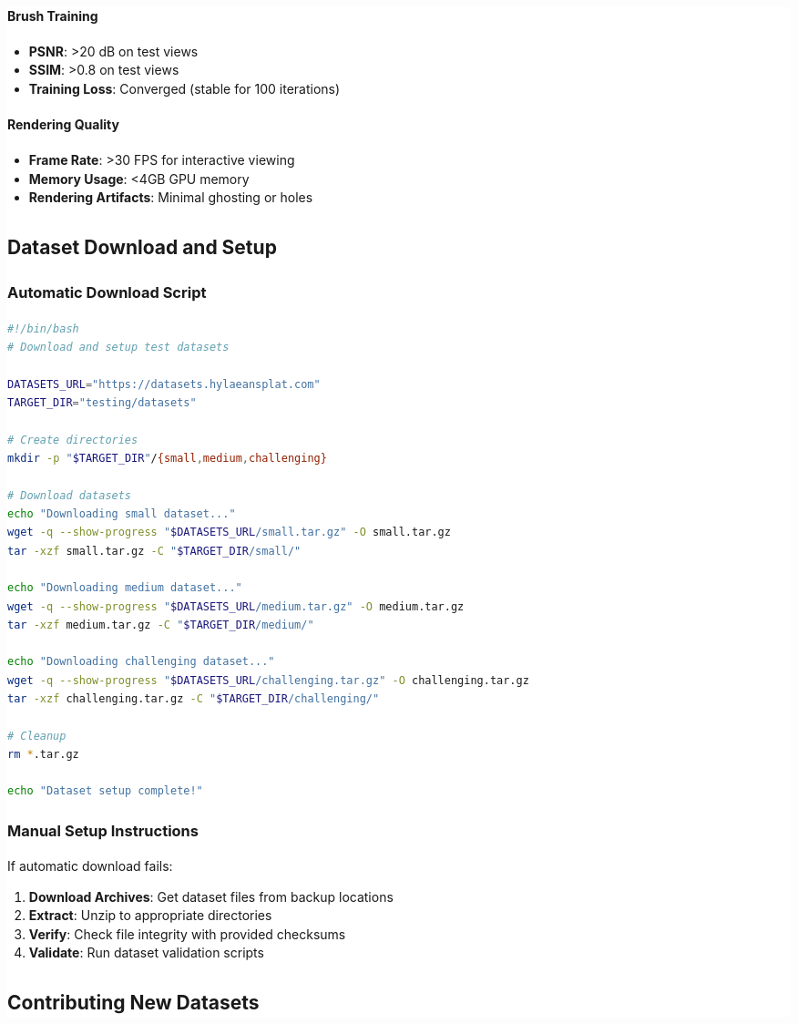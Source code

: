 #### Brush Training
- **PSNR**: >20 dB on test views
- **SSIM**: >0.8 on test views
- **Training Loss**: Converged (stable for 100 iterations)

#### Rendering Quality
- **Frame Rate**: >30 FPS for interactive viewing
- **Memory Usage**: <4GB GPU memory
- **Rendering Artifacts**: Minimal ghosting or holes

## Dataset Download and Setup

### Automatic Download Script
```bash
#!/bin/bash
# Download and setup test datasets

DATASETS_URL="https://datasets.hylaeansplat.com"
TARGET_DIR="testing/datasets"

# Create directories
mkdir -p "$TARGET_DIR"/{small,medium,challenging}

# Download datasets
echo "Downloading small dataset..."
wget -q --show-progress "$DATASETS_URL/small.tar.gz" -O small.tar.gz
tar -xzf small.tar.gz -C "$TARGET_DIR/small/"

echo "Downloading medium dataset..."
wget -q --show-progress "$DATASETS_URL/medium.tar.gz" -O medium.tar.gz
tar -xzf medium.tar.gz -C "$TARGET_DIR/medium/"

echo "Downloading challenging dataset..."
wget -q --show-progress "$DATASETS_URL/challenging.tar.gz" -O challenging.tar.gz
tar -xzf challenging.tar.gz -C "$TARGET_DIR/challenging/"

# Cleanup
rm *.tar.gz

echo "Dataset setup complete!"
```

### Manual Setup Instructions
If automatic download fails:

1. **Download Archives**: Get dataset files from backup locations
2. **Extract**: Unzip to appropriate directories
3. **Verify**: Check file integrity with provided checksums
4. **Validate**: Run dataset validation scripts

## Contributing New Datasets
